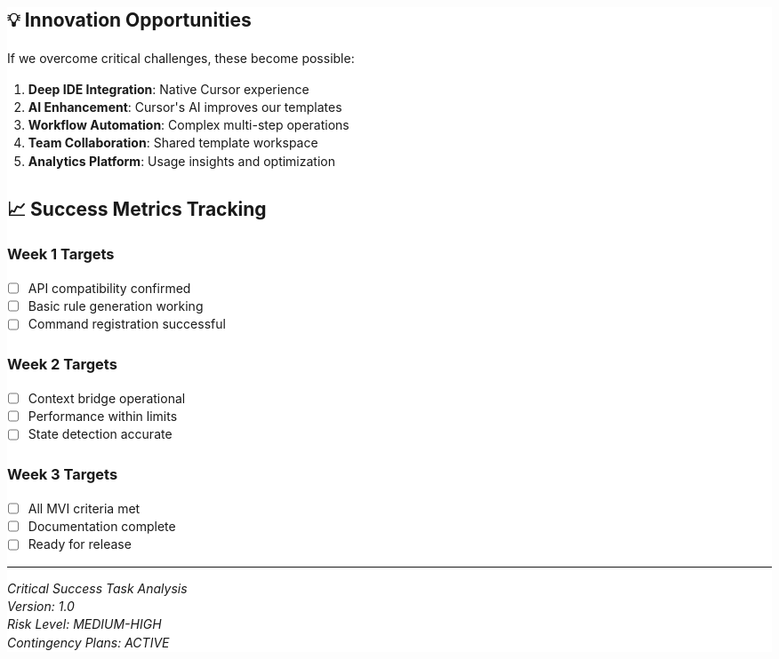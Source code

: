 ## 💡 Innovation Opportunities

If we overcome critical challenges, these become possible:

1. **Deep IDE Integration**: Native Cursor experience
2. **AI Enhancement**: Cursor's AI improves our templates
3. **Workflow Automation**: Complex multi-step operations
4. **Team Collaboration**: Shared template workspace
5. **Analytics Platform**: Usage insights and optimization

## 📈 Success Metrics Tracking

### Week 1 Targets
- [ ] API compatibility confirmed
- [ ] Basic rule generation working
- [ ] Command registration successful

### Week 2 Targets
- [ ] Context bridge operational
- [ ] Performance within limits
- [ ] State detection accurate

### Week 3 Targets
- [ ] All MVI criteria met
- [ ] Documentation complete
- [ ] Ready for release

---

*Critical Success Task Analysis*  
*Version: 1.0*  
*Risk Level: MEDIUM-HIGH*  
*Contingency Plans: ACTIVE*